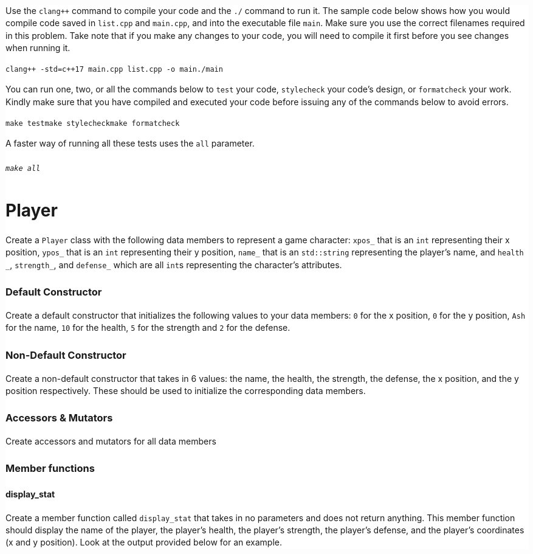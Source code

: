 Use the <code>clang++</code> command to compile your code and the <code>./</code> command to run it. The sample code below shows how you would compile code saved in <code>list.cpp</code> and <code>main.cpp</code>, and into the executable file <code>main</code>. Make sure you use the correct filenames required in this problem. Take note that if you make any changes to your code, you will need to compile it first before you see changes when running it.

<pre><code>clang++ -std=c++17 main.cpp list.cpp -o main./main</code></pre>

You can run one, two, or all the commands below to <code>test</code> your code, <code>stylecheck</code> your code’s design, or <code>formatcheck</code> your work. Kindly make sure that you have compiled and executed your code before issuing any of the commands below to avoid errors.

<pre><code>make testmake stylecheckmake formatcheck</code></pre>

A faster way of running all these tests uses the <code>all</code> parameter.

<h6><code>make all</code></h6>




<h1>Player</h1>

Create a <code>Player</code> class with the following data members to represent a game character: <code>xpos_</code> that is an <code>int</code> representing their x position, <code>ypos_</code> that is an <code>int</code> representing their y position, <code>name_</code> that is an <code>std::string</code> representing the player’s name, and <code>health_</code>, <code>strength_</code>, and <code>defense_</code> which are all <code>int</code>s representing the character’s attributes.

<h3><a id="user-content-default-constructor" class="anchor" href="https://github.com/peskin55/CPSC121/tree/master/Labs/Lab_10/prob03#default-constructor" aria-hidden="true"></a>Default Constructor</h3>

Create a default constructor that initializes the following values to your data members: <code>0</code> for the x position, <code>0</code> for the y position, <code>Ash</code> for the name, <code>10</code> for the health, <code>5</code> for the strength and <code>2</code> for the defense.

<h3><a id="user-content-non-default-constructor" class="anchor" href="https://github.com/peskin55/CPSC121/tree/master/Labs/Lab_10/prob03#non-default-constructor" aria-hidden="true"></a>Non-Default Constructor</h3>

Create a non-default constructor that takes in 6 values: the name, the health, the strength, the defense, the x position, and the y position respectively. These should be used to initialize the corresponding data members.

<h3><a id="user-content-accessors--mutators" class="anchor" href="https://github.com/peskin55/CPSC121/tree/master/Labs/Lab_10/prob03#accessors--mutators" aria-hidden="true"></a>Accessors &amp; Mutators</h3>

Create accessors and mutators for all data members

<h3><a id="user-content-member-functions" class="anchor" href="https://github.com/peskin55/CPSC121/tree/master/Labs/Lab_10/prob03#member-functions" aria-hidden="true"></a>Member functions</h3>

<h4><a id="user-content-display_stat" class="anchor" href="https://github.com/peskin55/CPSC121/tree/master/Labs/Lab_10/prob03#display_stat" aria-hidden="true"></a>display_stat</h4>

Create a member function called <code>display_stat</code> that takes in no parameters and does not return anything. This member function should display the name of the player, the player’s health, the player’s strength, the player’s defense, and the player’s coordinates (x and y position). Look at the output provided below for an example.
